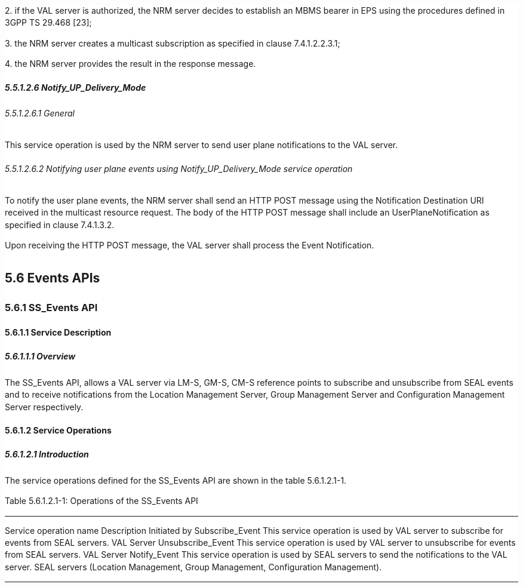 2\. if the VAL server is authorized, the NRM server decides to establish
an MBMS bearer in EPS using the procedures defined in 3GPP TS 29.468
\[23\];

3\. the NRM server creates a multicast subscription as specified in
clause 7.4.1.2.2.3.1;

4\. the NRM server provides the result in the response message.

##### 5.5.1.2.6 Notify\_UP\_Delivery\_Mode

###### 5.5.1.2.6.1 General

This service operation is used by the NRM server to send user plane
notifications to the VAL server.

###### 5.5.1.2.6.2 Notifying user plane events using Notify\_UP\_Delivery\_Mode service operation

To notify the user plane events, the NRM server shall send an HTTP POST
message using the Notification Destination URI received in the multicast
resource request. The body of the HTTP POST message shall include an
UserPlaneNotification as specified in clause 7.4.1.3.2.

Upon receiving the HTTP POST message, the VAL server shall process the
Event Notification.

5.6 Events APIs
---------------

### 5.6.1 SS\_Events API

#### 5.6.1.1 Service Description

##### 5.6.1.1.1 Overview

The SS\_Events API, allows a VAL server via LM-S, GM-S, CM-S reference
points to subscribe and unsubscribe from SEAL events and to receive
notifications from the Location Management Server, Group Management
Server and Configuration Management Server respectively.

#### 5.6.1.2 Service Operations

##### 5.6.1.2.1 Introduction

The service operations defined for the SS\_Events API are shown in the
table 5.6.1.2.1-1.

Table 5.6.1.2.1-1: Operations of the SS\_Events API

  ------------------------ --------------------------------------------------------------------------------------------- ---------------------------------------------------------------------------------
  Service operation name   Description                                                                                   Initiated by
  Subscribe\_Event         This service operation is used by VAL server to subscribe for events from SEAL servers.       VAL Server
  Unsubscribe\_Event       This service operation is used by VAL server to unsubscribe for events from SEAL servers.     VAL Server
  Notify\_Event            This service operation is used by SEAL servers to send the notifications to the VAL server.   SEAL servers (Location Management, Group Management, Configuration Management).
  ------------------------ --------------------------------------------------------------------------------------------- ---------------------------------------------------------------------------------
